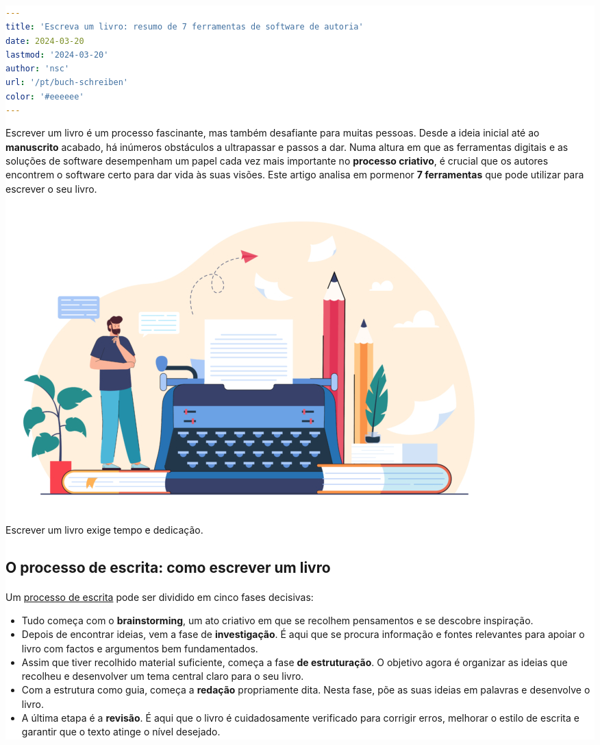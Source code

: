 ```yaml
---
title: 'Escreva um livro: resumo de 7 ferramentas de software de autoria'
date: 2024-03-20
lastmod: '2024-03-20'
author: 'nsc'
url: '/pt/buch-schreiben'
color: '#eeeeee'
---
```


Escrever um livro é um processo fascinante, mas também desafiante para muitas pessoas. Desde a ideia inicial até ao **manuscrito** acabado, há inúmeros obstáculos a ultrapassar e passos a dar. Numa altura em que as ferramentas digitais e as soluções de software desempenham um papel cada vez mais importante no **processo criativo**, é crucial que os autores encontrem o software certo para dar vida às suas visões. Este artigo analisa em pormenor **7 ferramentas** que pode utilizar para escrever o seu livro.

![O pequeno autor fica diante de uma máquina de escrever e pensa.](images/Tiny-male-author-or-screenwriter-writing-story-or-movie-script-711x444.jpg)

Escrever um livro exige tempo e dedicação.

## O processo de escrita: como escrever um livro

Um [processo de escrita](https://de.wikipedia.org/wiki/Schreibprozess#Das_Schreibprozessmodell_von_Hayes) pode ser dividido em cinco fases decisivas:

- Tudo começa com o **brainstorming**, um ato criativo em que se recolhem pensamentos e se descobre inspiração.
- Depois de encontrar ideias, vem a fase de **investigação**. É aqui que se procura informação e fontes relevantes para apoiar o livro com factos e argumentos bem fundamentados.
- Assim que tiver recolhido material suficiente, começa a fase **de estruturação**. O objetivo agora é organizar as ideias que recolheu e desenvolver um tema central claro para o seu livro.
- Com a estrutura como guia, começa a **redação** propriamente dita. Nesta fase, põe as suas ideias em palavras e desenvolve o livro.
- A última etapa é a **revisão**. É aqui que o livro é cuidadosamente verificado para corrigir erros, melhorar o estilo de escrita e garantir que o texto atinge o nível desejado.
